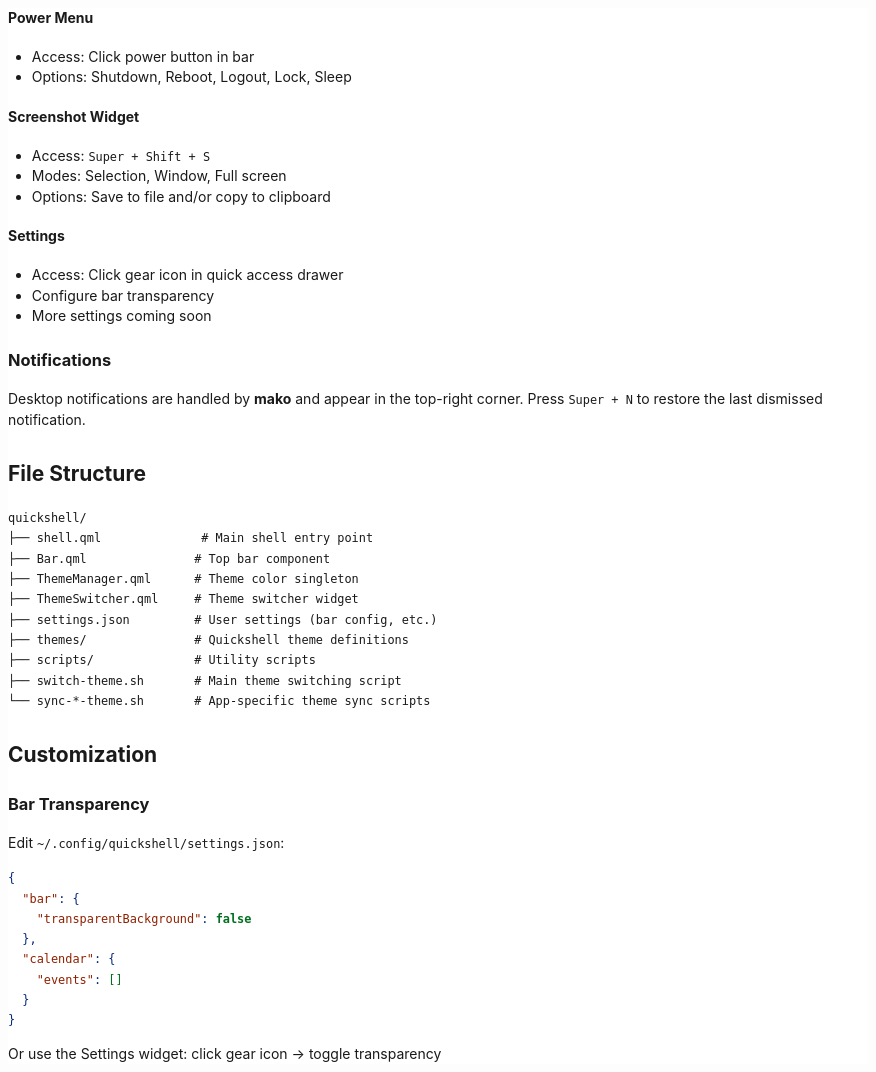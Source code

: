 #### Power Menu
- Access: Click power button in bar
- Options: Shutdown, Reboot, Logout, Lock, Sleep

#### Screenshot Widget
- Access: `Super + Shift + S`
- Modes: Selection, Window, Full screen
- Options: Save to file and/or copy to clipboard

#### Settings
- Access: Click gear icon in quick access drawer
- Configure bar transparency
- More settings coming soon

### Notifications

Desktop notifications are handled by **mako** and appear in the top-right corner. Press `Super + N` to restore the last dismissed notification.

## File Structure

```
quickshell/
├── shell.qml              # Main shell entry point
├── Bar.qml               # Top bar component
├── ThemeManager.qml      # Theme color singleton
├── ThemeSwitcher.qml     # Theme switcher widget
├── settings.json         # User settings (bar config, etc.)
├── themes/               # Quickshell theme definitions
├── scripts/              # Utility scripts
├── switch-theme.sh       # Main theme switching script
└── sync-*-theme.sh       # App-specific theme sync scripts
```

## Customization

### Bar Transparency

Edit `~/.config/quickshell/settings.json`:
```json
{
  "bar": {
    "transparentBackground": false
  },
  "calendar": {
    "events": []
  }
}
```

Or use the Settings widget: click gear icon → toggle transparency
